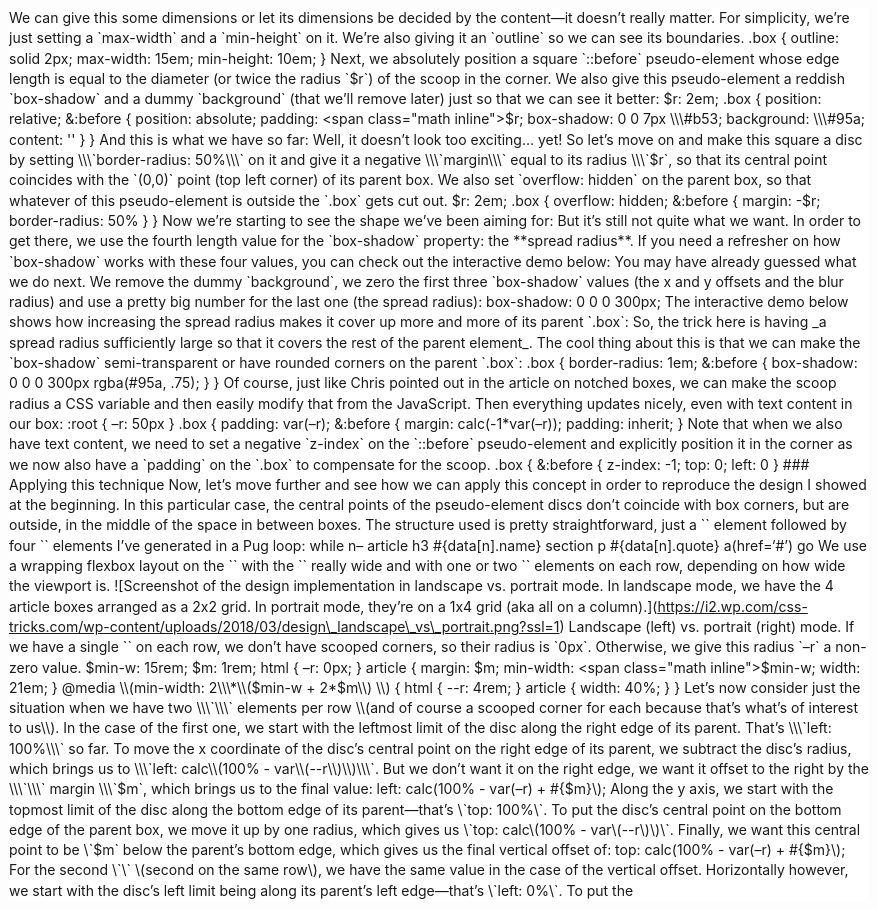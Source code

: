 We can give this some dimensions or let its dimensions be decided by the content—it doesn’t really matter. For simplicity, we’re just setting a \`max-width\` and a \`min-height\` on it. We’re also giving it an \`outline\` so we can see its boundaries. .box { outline: solid 2px; max-width: 15em; min-height: 10em; } Next, we absolutely position a square \`::before\` pseudo-element whose edge length is equal to the diameter (or twice the radius \`$r\`) of the scoop in the corner. We also give this pseudo-element a reddish \`box-shadow\` and a dummy \`background\` (that we’ll remove later) just so that we can see it better: $r: 2em; .box { position: relative; &:before { position: absolute; padding: <span class="math inline">$r; box-shadow: 0 0 7px \\\#b53; background: \\\#95a; content: '' } } And this is what we have so far: Well, it doesn’t look too exciting… yet! So let’s move on and make this square a disc by setting \\\`border-radius: 50%\\\` on it and give it a negative \\\`margin\\\` equal to its radius \\\`$</span>r\`, so that its central point coincides with the \`(0,0)\` point (top left corner) of its parent box. We also set \`overflow: hidden\` on the parent box, so that whatever of this pseudo-element is outside the \`.box\` gets cut out. <span class="math inline">$r: 2em; .box { overflow: hidden; &:before { margin: -$</span>r; border-radius: 50% } } Now we’re starting to see the shape we’ve been aiming for: But it’s still not quite what we want. In order to get there, we use the fourth length value for the \`box-shadow\` property: the \*\*spread radius\*\*. If you need a refresher on how \`box-shadow\` works with these four values, you can check out the interactive demo below: You may have already guessed what we do next. We remove the dummy \`background\`, we zero the first three \`box-shadow\` values (the x and y offsets and the blur radius) and use a pretty big number for the last one (the spread radius): box-shadow: 0 0 0 300px; The interactive demo below shows how increasing the spread radius makes it cover up more and more of its parent \`.box\`: So, the trick here is having \_a spread radius sufficiently large so that it covers the rest of the parent element\_. The cool thing about this is that we can make the \`box-shadow\` semi-transparent or have rounded corners on the parent \`.box\`: .box { border-radius: 1em; &:before { box-shadow: 0 0 0 300px rgba(\#95a, .75); } } Of course, just like Chris pointed out in the article on notched boxes, we can make the scoop radius a CSS variable and then easily modify that from the JavaScript. Then everything updates nicely, even with text content in our box: :root { –r: 50px } .box { padding: var(–r); &:before { margin: calc(-1\*var(–r)); padding: inherit; } Note that when we also have text content, we need to set a negative \`z-index\` on the \`::before\` pseudo-element and explicitly position it in the corner as we now also have a \`padding\` on the \`.box\` to compensate for the scoop. .box { &:before { z-index: -1; top: 0; left: 0 } \#\#\# Applying this technique Now, let’s move further and see how we can apply this concept in order to reproduce the design I showed at the beginning. In this particular case, the central points of the pseudo-element discs don’t coincide with box corners, but are outside, in the middle of the space in between boxes. The structure used is pretty straightforward, just a \`\` element followed by four \`\` elements I’ve generated in a Pug loop: while n– article h3 \#{data\[n\].name} section p \#{data\[n\].quote} a(href=‘\#’) go We use a wrapping flexbox layout on the \`\` with the \`\` really wide and with one or two \`\` elements on each row, depending on how wide the viewport is. !\[Screenshot of the design implementation in landscape vs. portrait mode. In landscape mode, we have the 4 article boxes arranged as a 2x2 grid. In portrait mode, they’re on a 1x4 grid (aka all on a column).\](https://i2.wp.com/css-tricks.com/wp-content/uploads/2018/03/design\_landscape\_vs\_portrait.png?ssl=1) Landscape (left) vs. portrait (right) mode. If we have a single \`\` on each row, we don’t have scooped corners, so their radius is \`0px\`. Otherwise, we give this radius \`–r\` a non-zero value. $min-w: 15rem; $m: 1rem; html { –r: 0px; } article { margin: $m; min-width: <span class="math inline">$min-w; width: 21em; } @media \\(min-width: 2\\\*\\($</span>min-w + 2\*<span class="math inline">$m\\) \\) { html { --r: 4rem; } article { width: 40%; } } Let’s now consider just the situation when we have two \\\`\\\` elements per row \\(and of course a scooped corner for each because that’s what’s of interest to us\\). In the case of the first one, we start with the leftmost limit of the disc along the right edge of its parent. That’s \\\`left: 100%\\\` so far. To move the x coordinate of the disc’s central point on the right edge of its parent, we subtract the disc’s radius, which brings us to \\\`left: calc\\(100% - var\\(--r\\)\\)\\\`. But we don’t want it on the right edge, we want it offset to the right by the \\\`\\\` margin \\\`$</span>m\`, which brings us to the final value: left: calc(100% - var(–r) + \#{<span class="math inline">$m}\\); Along the y axis, we start with the topmost limit of the disc along the bottom edge of its parent—that’s \\\`top: 100%\\\`. To put the disc’s central point on the bottom edge of the parent box, we move it up by one radius, which gives us \\\`top: calc\\(100% - var\\(--r\\)\\)\\\`. Finally, we want this central point to be \\\`$</span>m\` below the parent’s bottom edge, which gives us the final vertical offset of: top: calc(100% - var(–r) + \#{<span class="math inline">$m}\\); For the second \\\`\\\` \\(second on the same row\\), we have the same value in the case of the vertical offset. Horizontally however, we start with the disc’s left limit being along its parent’s left edge—that’s \\\`left: 0%\\\`. To put the